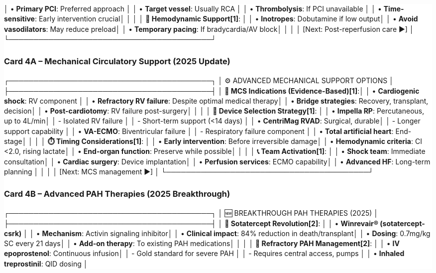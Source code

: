 │ • **Primary PCI**: Preferred approach   │
│ • **Target vessel**: Usually RCA       │
│ • **Thrombolysis**: If PCI unavailable │
│ • **Time-sensitive**: Early intervention crucial│
│                                         │
│ **💪 Hemodynamic Support[1]**:          │
│ • **Inotropes**: Dobutamine if low output│
│ • **Avoid vasodilators**: May reduce preload│
│ • **Temporary pacing**: If bradycardia/AV block│
│                                         │
│ [Next: Post-reperfusion care ▶]        │
└─────────────────────────────────────────┘

### Card 4A – Mechanical Circulatory Support (2025 Update)
┌─────────────────────────────────────────┐
│ ⚙️ ADVANCED MECHANICAL SUPPORT OPTIONS  │
├─────────────────────────────────────────┤
│ **🎯 MCS Indications (Evidence-Based)[1]**:│
│ • **Cardiogenic shock**: RV component   │
│ • **Refractory RV failure**: Despite optimal medical therapy│
│ • **Bridge strategies**: Recovery, transplant, decision│
│ • **Post-cardiotomy**: RV failure post-surgery│
│                                         │
│ **🔧 Device Selection Strategy[1]**:    │
│ • **Impella RP**: Percutaneous, up to 4L/min│
│   - Isolated RV failure                │
│   - Short-term support (<14 days)      │
│ • **CentriMag RVAD**: Surgical, durable│
│   - Longer support capability          │
│ • **VA-ECMO**: Biventricular failure    │
│   - Respiratory failure component      │
│ • **Total artificial heart**: End-stage│
│                                         │
│ **⏱️ Timing Considerations[1]**:        │
│ • **Early intervention**: Before irreversible damage│
│ • **Hemodynamic criteria**: CI <2.0, rising lactate│
│ • **End-organ function**: Preserve while possible│
│                                         │
│ **📞 Team Activation[1]**:              │
│ • **Shock team**: Immediate consultation│
│ • **Cardiac surgery**: Device implantation│
│ • **Perfusion services**: ECMO capability│
│ • **Advanced HF**: Long-term planning  │
│                                         │
│ [Next: MCS management ▶]               │
└─────────────────────────────────────────┘

### Card 4B – Advanced PAH Therapies (2025 Breakthrough)
┌─────────────────────────────────────────┐
│ 🆕 BREAKTHROUGH PAH THERAPIES (2025)    │
├─────────────────────────────────────────┤
│ **💊 Sotatercept Revolution[2]**:       │
│ • **Winrevair® (sotatercept-csrk)**     │
│ • **Mechanism**: Activin signaling inhibitor│
│ • **Clinical impact**: 84% reduction in death/transplant│
│ • **Dosing**: 0.7mg/kg SC every 21 days│
│ • **Add-on therapy**: To existing PAH medications│
│                                         │
│ **🔄 Refractory PAH Management[2]**:    │
│ • **IV epoprostenol**: Continuous infusion│
│   - Gold standard for severe PAH       │
│   - Requires central access, pumps     │
│ • **Inhaled treprostinil**: QID dosing  │